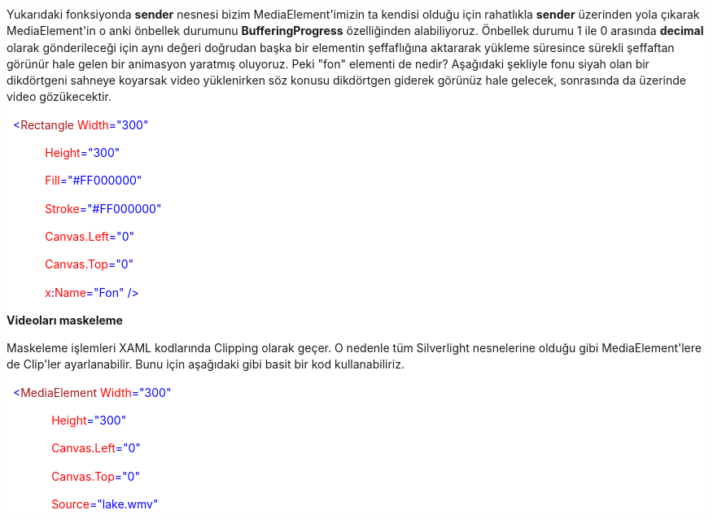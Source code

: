 Yukarıdaki fonksiyonda **sender** nesnesi bizim MediaElement'imizin ta
kendisi olduğu için rahatlıkla **sender** üzerinden yola çıkarak
MediaElement'in o anki önbellek durumunu **BufferingProgress**
özelliğinden alabiliyoruz. Önbellek durumu 1 ile 0 arasında **decimal**
olarak gönderileceği için aynı değeri doğrudan başka bir elementin
şeffaflığına aktararak yükleme süresince sürekli şeffaftan görünür hale
gelen bir animasyon yaratmış oluyoruz. Peki "fon" elementi de nedir?
Aşağıdaki şekliyle fonu siyah olan bir dikdörtgeni sahneye koyarsak
video yüklenirken söz konusu dikdörtgen giderek görünüz hale gelecek,
sonrasında da üzerinde video gözükecektir.

<span style="color: #a31515;">  </span><span
style="color: blue;">\<</span><span
style="color: #a31515;">Rectangle</span><span style="color: red;">
Width</span><span style="color: blue;">="300"</span>

            <span style="color: red;"> Height</span><span
style="color: blue;">="300"</span>

            <span style="color: red;"> Fill</span><span
style="color: blue;">="\#FF000000"</span>

            <span style="color: red;"> Stroke</span><span
style="color: blue;">="\#FF000000"</span>

            <span style="color: red;"> Canvas.Left</span><span
style="color: blue;">="0"</span>

            <span style="color: red;"> Canvas.Top</span><span
style="color: blue;">="0"</span>

            <span style="color: red;"> x</span><span
style="color: blue;">:</span><span style="color: red;">Name</span><span
style="color: blue;">="Fon" /\></span>

**Videoları maskeleme**

Maskeleme işlemleri XAML kodlarında Clipping olarak geçer. O nedenle tüm
Silverlight nesnelerine olduğu gibi MediaElement'lere de Clip'ler
ayarlanabilir. Bunu için aşağıdaki gibi basit bir kod kullanabiliriz.

<span style="color: #a31515;">  </span><span
style="color: blue;">\<</span><span
style="color: #a31515;">MediaElement</span><span style="color: red;">
Width</span><span style="color: blue;">="300"</span>

              <span style="color: red;"> Height</span><span
style="color: blue;">="300"</span>

              <span style="color: red;"> Canvas.Left</span><span
style="color: blue;">="0"</span>

              <span style="color: red;"> Canvas.Top</span><span
style="color: blue;">="0"</span>

              <span style="color: red;"> Source</span><span
style="color: blue;">="lake.wmv"</span>

